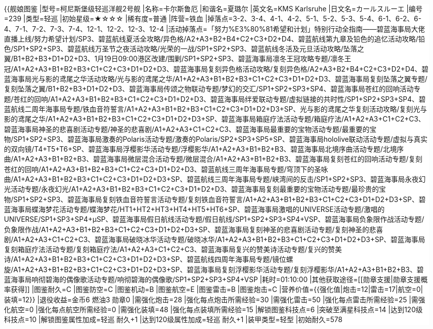 {{舰娘图鉴
|型号=柯尼斯堡级轻巡洋舰2号舰
|名称=卡尔斯鲁厄
|和谐名=夏璐尔
|英文名=KMS Karlsruhe
|日文名=カールスルーエ
|编号=239
|类型=轻巡
|初始星级=★☆☆☆
|稀有度=普通
|阵营=铁血
|掉落点=3-2、3-4、4-1、4-2、5-1、5-2、5-3、5-4、6-1、6-2、6-4、7-1、7-2、7-3、7-4、12-1、12-2、12-3、12-4
|活动掉落点=「努力%E3%80%81希望和计划」特别行动全指南——碧蓝海事局大佬直播上线/努力希望计划/SP3、碧蓝航线夏活全攻略/异色格/A2+A3+B2+B4+C2+C3+D2+D4、碧蓝航线第九章及铅色的追忆活动攻略/铅色/SP1+SP2+SP3、碧蓝航线万圣节之夜活动攻略/光荣的一战/SP1+SP2+SP3、碧蓝航线冬活及元旦活动攻略/坠落之翼/B1+B2+B3+D1+D2+D3、1月19日09:00港区改建/围剿/SP1+SP2+SP3、碧蓝海事局凛冬王冠攻略专题/凛冬王冠/A1+A2+A3+B1+B2+B3+C1+C2+C3+D1+D2+D3、碧蓝海事局复刻异色格活动攻略/复刻异色格/A2+A3+B2+B4+C2+C3+D2+D4、碧蓝海事局光与影的鸢尾之华活动攻略/光与影的鸢尾之华/A1+A2+A3+B1+B2+B3+C1+C2+C3+D1+D2+D3、碧蓝海事局复刻坠落之翼专题/复刻坠落之翼/B1+B2+B3+D1+D2+D3、碧蓝海事局传颂之物联动专题/梦幻的交汇/SP1+SP2+SP3+SP4、碧蓝海事局苍红的回响活动专题/苍红的回响/A1+A2+A3+B1+B2+B3+C1+C2+C3+D1+D2+D3、碧蓝海事局绊爱联动专题/虚拟链接的共时性/SP1+SP2+SP3+SP4、碧蓝航线二周年海事局专题/铁血音符誓言/A1+A2+A3+B1+B2+B3+C1+C2+C3+D1+D2+D3+SP、光与影的鸢尾之华复刻活动攻略/复刻光与影的鸢尾之华/A1+A2+A3+B1+B2+B3+C1+C2+C3+D1+D2+D3+SP、碧蓝海事局箱庭疗法活动专题/箱庭疗法/A1+A2+A3+C1+C2+C3、碧蓝海事局神圣的悲喜剧活动专题/神圣的悲喜剧/A1+A2+A3+C1+C2+C3、碧蓝海事局最重要的宝物活动专题/最重要的宝物/SP1+SP2+SP3、碧蓝海事局激奏的Polaris活动专题/激奏的Polaris/SP2+SP3+SP5+SP、碧蓝海事局hololive联动活动专题/虚拟与真实的双向镜/T4+T5+T6+SP、碧蓝海事局浮樱影华活动专题/浮樱影华/A1+A2+A3+B1+B2+B3、碧蓝海事局北境序曲活动专题/北境序曲/A1+A2+A3+B1+B2+B3、碧蓝海事局微层混合活动专题/微层混合/A1+A2+A3+B1+B2+B3、碧蓝海事局复刻苍红的回响活动专题/复刻苍红的回响/A1+A2+A3+B1+B2+B3+C1+C2+C3+D1+D2+D3、碧蓝航线三周年海事局专题/穹顶下的圣咏曲/A1+A2+A3+B1+B2+B3+C1+C2+C3+D1+D2+D3+SP、碧蓝航线三周年海事局专题/峡湾间的反击/SP1+SP2+SP3、碧蓝海事局永夜幻光活动专题/永夜幻光/A1+A2+A3+B1+B2+B3+C1+C2+C3+D1+D2+D3、碧蓝海事局复刻最重要的宝物活动专题/最珍贵的宝物/SP1+SP2+SP3、碧蓝海事局复刻铁血音符誓言活动专题/复刻铁血音符誓言/A1+A2+A3+B1+B2+B3+C1+C2+C3+D1+D2+D3+SP、碧蓝海事局蝶海梦花活动专题/蝶海梦花/HT1+HT2+HT3+HT4+HT5+HT6+SP、碧蓝海事局激唱的UNIVERSE活动专题/激唱的UNIVERSE/SP1+SP3+SP4+μSP、碧蓝海事局假日航线活动专题/假日航线/SP1+SP2+SP3+SP4+VSP、碧蓝海事局负象限作战活动专题/负象限作战/A1+A2+A3+B1+B2+B3+C1+C2+C3+D1+D2+D3+SP、碧蓝海事局复刻神圣的悲喜剧活动专题/复刻神圣的悲喜剧/A1+A2+A3+C1+C2+C3、碧蓝海事局破晓冰华活动专题/破晓冰华/A1+A2+A3+B1+B2+B3+C1+C2+C3+D1+D2+D3+SP、碧蓝海事局复刻箱庭疗法活动专题/复刻箱庭疗法/A1+A2+A3+C1+C2+C3、碧蓝海事局复兴的赞美诗活动专题/复兴的赞美诗/A1+A2+A3+B1+B2+B3+C1+C2+C3+D1+D2+D3+SP、碧蓝航线四周年海事局专题/镜位螺旋/A1+A2+A3+B1+B2+B3+C1+C2+C3+D1+D2+D3+SP、碧蓝海事局复刻浮樱影华活动专题/复刻浮樱影华/A1+A2+A3+B1+B2+B3、碧蓝海事局响彻碧海的偶像歌活动专题/响彻碧海的偶像歌/SP1+SP2+SP3+SP4+VSP
|耗时=01:10:00
|其他获取途径=[[勋章支援|勋章支援概率获得]]
|图鉴耐久=C
|图鉴防空=C
|图鉴机动=B
|图鉴航空=E
|图鉴雷击=B
|图鉴炮击=C
|营养价值={{强化值|炮击=12|雷击=17|航空=0|装填=12}}
|退役收益=金币6 燃油3 勋章0
|需强化炮击=28
|强化每点炮击所需经验=30
|需强化雷击=50
|强化每点雷击所需经验=25
|需强化航空=0
|强化每点航空所需经验=0
|需强化装填=48
|强化每点装填所需经验=15
|解锁图鉴科技点=6
|突破至满星科技点=14
|达到120级科技点=10
|解锁图鉴属性加成=轻巡 耐久+1
|达到120级属性加成=轻巡 耐久+1
|装甲类型=轻型
|初始耐久=578